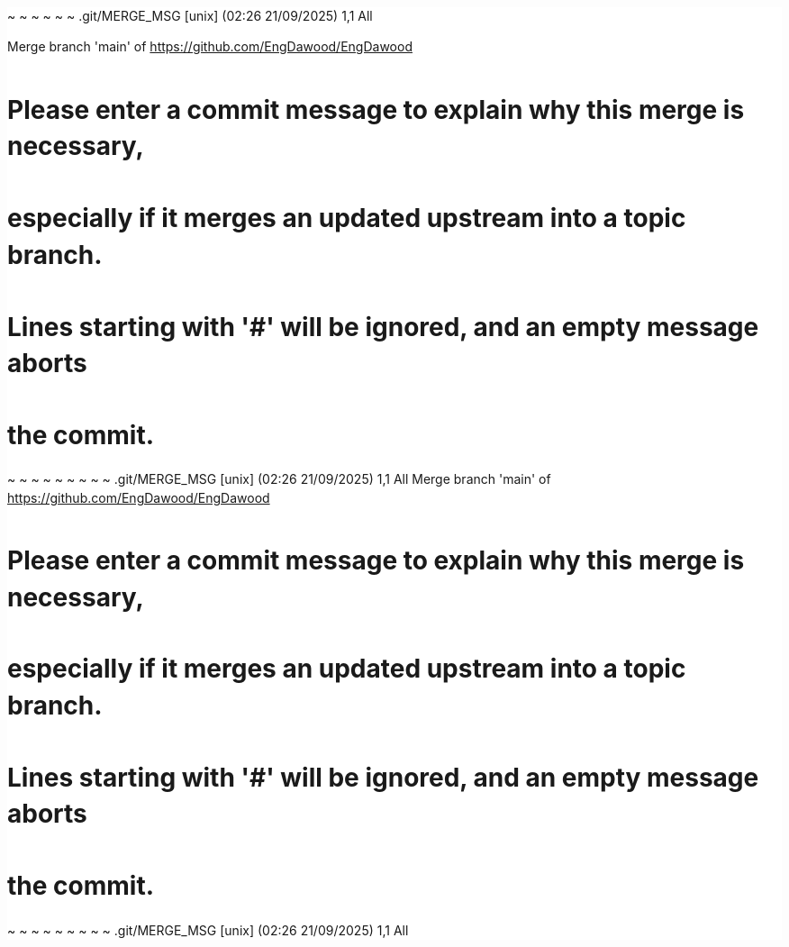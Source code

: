 ~                                                                                                     ~                                                                                                     ~                                                                                                     ~                                                                                                     ~                                                                                                     ~                                                                                                     .git/MERGE_MSG [unix] (02:26 21/09/2025)                                                       1,1 All



Merge branch 'main' of https://github.com/EngDawood/EngDawood
# Please enter a commit message to explain why this merge is necessary,
# especially if it merges an updated upstream into a topic branch.
#
# Lines starting with '#' will be ignored, and an empty message aborts
# the commit.
~                                                                                                     ~                                                                                                     ~                                                                                                     ~                                                                                                     ~                                                                                                     ~                                                                                                     ~                                                                                                     ~                                                                                                     ~                                                                                                     .git/MERGE_MSG [unix] (02:26 21/09/2025)                                                       1,1 All
Merge branch 'main' of https://github.com/EngDawood/EngDawood
# Please enter a commit message to explain why this merge is necessary,
# especially if it merges an updated upstream into a topic branch.
#
# Lines starting with '#' will be ignored, and an empty message aborts
# the commit.
~                                                                                                     ~                                                                                                     ~                                                                                                     ~                                                                                                     ~                                                                                                     ~                                                                                                     ~                                                                                                     ~                                                                                                     ~                                                                                                     .git/MERGE_MSG [unix] (02:26 21/09/2025)                                                       1,1 All
